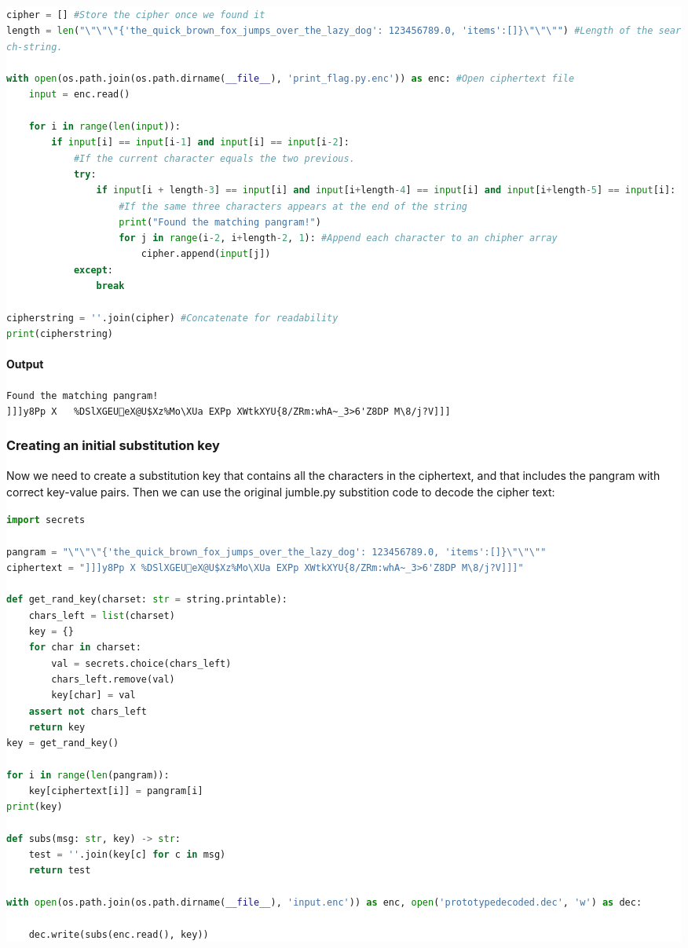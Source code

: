 ```python
cipher = [] #Store the cipher once we found it
length = len("\"\"\"{'the_quick_brown_fox_jumps_over_the_lazy_dog': 123456789.0, 'items':[]}\"\"\"") #Length of the search-string.

with open(os.path.join(os.path.dirname(__file__), 'print_flag.py.enc')) as enc: #Open ciphertext file
    input = enc.read()

    for i in range(len(input)):
        if input[i] == input[i-1] and input[i] == input[i-2]:
            #If the current character equals the two previous.
            try:
                if input[i + length-3] == input[i] and input[i+length-4] == input[i] and input[i+length-5] == input[i]:
                    #If the same three characters appears at the end of the string
                    print("Found the matching pangram!")
                    for j in range(i-2, i+length-2, 1): #Append each character to an chipher array
                        cipher.append(input[j])
            except:
                break

cipherstring = ''.join(cipher) #Concatenate for readability
print(cipherstring)
```
#### Output
```
Found the matching pangram!
]]]y8Pp X	%DSlXGEUeX@U$Xz%Mo\XUa EXPp XWtkXYU{8/ZRm:whA~_3>6'Z8DP M\8/j?V]]]
```
### Creating an initial substitution key
Now we need to create a substitution key that contains all the characters in the ciphertext, and that includes the pangram with correct key-value pairs. Then we can use the original jumble.py substition code to decode the cipher text:
```python
import secrets

pangram = "\"\"\"{'the_quick_brown_fox_jumps_over_the_lazy_dog': 123456789.0, 'items':[]}\"\"\""
ciphertext = "]]]y8Pp X	%DSlXGEUeX@U$Xz%Mo\XUa EXPp XWtkXYU{8/ZRm:whA~_3>6'Z8DP M\8/j?V]]]"

def get_rand_key(charset: str = string.printable):
    chars_left = list(charset)
    key = {}
    for char in charset:
        val = secrets.choice(chars_left)
        chars_left.remove(val)
        key[char] = val
    assert not chars_left
    return key
key = get_rand_key()

for i in range(len(pangram)):
    key[ciphertext[i]] = pangram[i]
print(key)

def subs(msg: str, key) -> str:
    test = ''.join(key[c] for c in msg)
    return test

with open(os.path.join(os.path.dirname(__file__), 'input.enc')) as enc, open('prototypedecoded.dec', 'w') as dec:

    dec.write(subs(enc.read(), key))
```